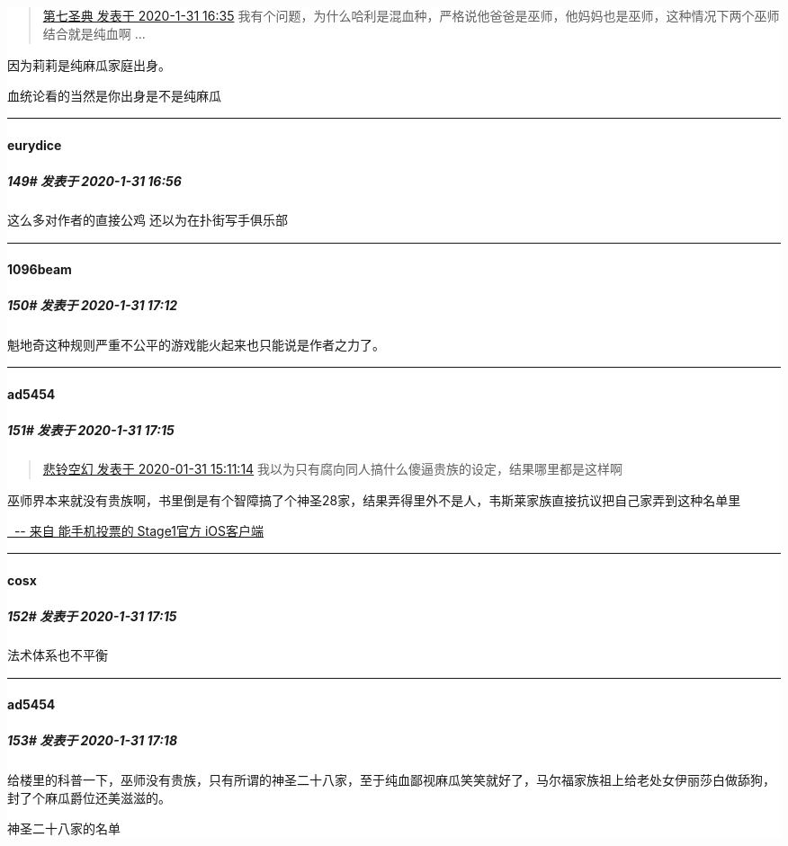 
<blockquote><a href="httphttps://bbs.saraba1st.com/2b/forum.php?mod=redirect&amp;goto=findpost&amp;pid=46289726&amp;ptid=1911451" target="_blank">第七圣典 发表于 2020-1-31 16:35</a>
我有个问题，为什么哈利是混血种，严格说他爸爸是巫师，他妈妈也是巫师，这种情况下两个巫师结合就是纯血啊 ...</blockquote>
因为莉莉是纯麻瓜家庭出身。

血统论看的当然是你出身是不是纯麻瓜


*****

####  eurydice  
##### 149#       发表于 2020-1-31 16:56


这么多对作者的直接公鸡 还以为在扑街写手俱乐部


*****

####  1096beam  
##### 150#       发表于 2020-1-31 17:12


魁地奇这种规则严重不公平的游戏能火起来也只能说是作者之力了。


*****

####  ad5454  
##### 151#       发表于 2020-1-31 17:15


<blockquote><a href="httphttps://bbs.saraba1st.com/2b/forum.php?mod=redirect&amp;goto=findpost&amp;pid=46289124&amp;ptid=1911451" target="_blank">悲铃空幻 发表于 2020-01-31 15:11:14</a>
我以为只有腐向同人搞什么傻逼贵族的设定，结果哪里都是这样啊</blockquote>巫师界本来就没有贵族啊，书里倒是有个智障搞了个神圣28家，结果弄得里外不是人，韦斯莱家族直接抗议把自己家弄到这种名单里

[  -- 来自 能手机投票的 Stage1官方 iOS客户端](https://itunes.apple.com/fi/app/saraba1st/id1221237470?mt=8)


*****

####  cosx  
##### 152#       发表于 2020-1-31 17:15


法术体系也不平衡


*****

####  ad5454  
##### 153#       发表于 2020-1-31 17:18


给楼里的科普一下，巫师没有贵族，只有所谓的神圣二十八家，至于纯血鄙视麻瓜笑笑就好了，马尔福家族祖上给老处女伊丽莎白做舔狗，封了个麻瓜爵位还美滋滋的。

神圣二十八家的名单
